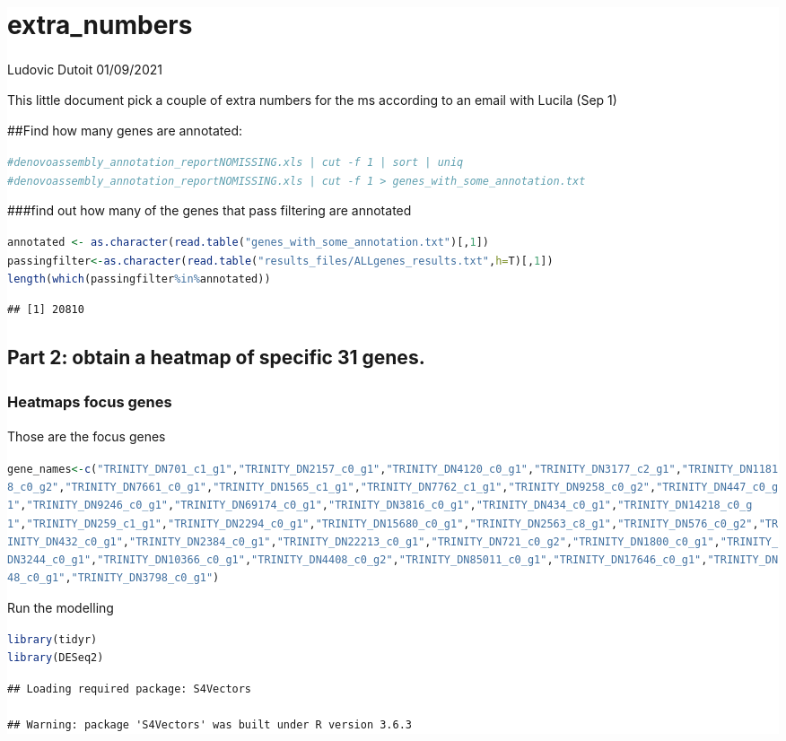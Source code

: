 extra\_numbers
================
Ludovic Dutoit
01/09/2021

This little document pick a couple of extra numbers for the ms according
to an email with Lucila (Sep 1)

\#\#Find how many genes are annotated:

``` sh
#denovoassembly_annotation_reportNOMISSING.xls | cut -f 1 | sort | uniq
#denovoassembly_annotation_reportNOMISSING.xls | cut -f 1 > genes_with_some_annotation.txt
```

\#\#\#find out how many of the genes that pass filtering are
annotated

``` r
annotated <- as.character(read.table("genes_with_some_annotation.txt")[,1])
passingfilter<-as.character(read.table("results_files/ALLgenes_results.txt",h=T)[,1])
length(which(passingfilter%in%annotated))
```

    ## [1] 20810

## Part 2: obtain a heatmap of specific 31 genes.

### Heatmaps focus genes

Those are the focus
genes

``` r
gene_names<-c("TRINITY_DN701_c1_g1","TRINITY_DN2157_c0_g1","TRINITY_DN4120_c0_g1","TRINITY_DN3177_c2_g1","TRINITY_DN11818_c0_g2","TRINITY_DN7661_c0_g1","TRINITY_DN1565_c1_g1","TRINITY_DN7762_c1_g1","TRINITY_DN9258_c0_g2","TRINITY_DN447_c0_g1","TRINITY_DN9246_c0_g1","TRINITY_DN69174_c0_g1","TRINITY_DN3816_c0_g1","TRINITY_DN434_c0_g1","TRINITY_DN14218_c0_g1","TRINITY_DN259_c1_g1","TRINITY_DN2294_c0_g1","TRINITY_DN15680_c0_g1","TRINITY_DN2563_c8_g1","TRINITY_DN576_c0_g2","TRINITY_DN432_c0_g1","TRINITY_DN2384_c0_g1","TRINITY_DN22213_c0_g1","TRINITY_DN721_c0_g2","TRINITY_DN1800_c0_g1","TRINITY_DN3244_c0_g1","TRINITY_DN10366_c0_g1","TRINITY_DN4408_c0_g2","TRINITY_DN85011_c0_g1","TRINITY_DN17646_c0_g1","TRINITY_DN48_c0_g1","TRINITY_DN3798_c0_g1")
```

Run the modelling

``` r
library(tidyr)
library(DESeq2)
```

    ## Loading required package: S4Vectors

    ## Warning: package 'S4Vectors' was built under R version 3.6.3
